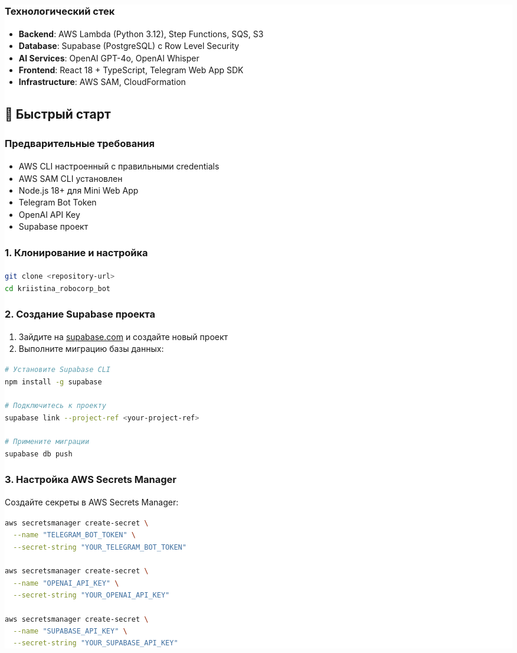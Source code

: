 ### Технологический стек

- **Backend**: AWS Lambda (Python 3.12), Step Functions, SQS, S3
- **Database**: Supabase (PostgreSQL) с Row Level Security
- **AI Services**: OpenAI GPT-4o, OpenAI Whisper
- **Frontend**: React 18 + TypeScript, Telegram Web App SDK
- **Infrastructure**: AWS SAM, CloudFormation

## 🚀 Быстрый старт

### Предварительные требования

- AWS CLI настроенный с правильными credentials
- AWS SAM CLI установлен
- Node.js 18+ для Mini Web App
- Telegram Bot Token
- OpenAI API Key
- Supabase проект

### 1. Клонирование и настройка

```bash
git clone <repository-url>
cd kriistina_robocorp_bot
```

### 2. Создание Supabase проекта

1. Зайдите на [supabase.com](https://supabase.com) и создайте новый проект
2. Выполните миграцию базы данных:

```bash
# Установите Supabase CLI
npm install -g supabase

# Подключитесь к проекту
supabase link --project-ref <your-project-ref>

# Примените миграции
supabase db push
```

### 3. Настройка AWS Secrets Manager

Создайте секреты в AWS Secrets Manager:

```bash
aws secretsmanager create-secret \
  --name "TELEGRAM_BOT_TOKEN" \
  --secret-string "YOUR_TELEGRAM_BOT_TOKEN"

aws secretsmanager create-secret \
  --name "OPENAI_API_KEY" \
  --secret-string "YOUR_OPENAI_API_KEY"

aws secretsmanager create-secret \
  --name "SUPABASE_API_KEY" \
  --secret-string "YOUR_SUPABASE_API_KEY"
```
